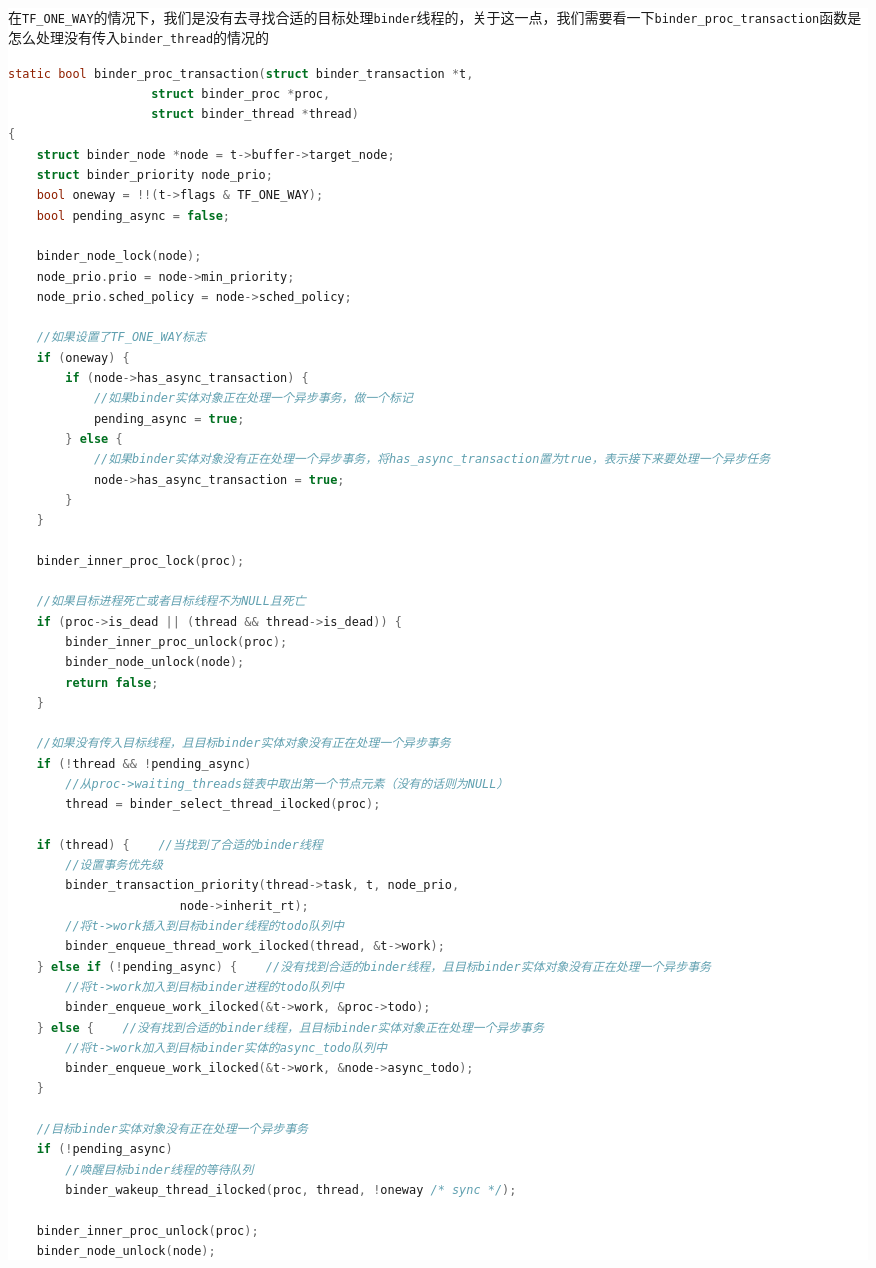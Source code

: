 在`TF_ONE_WAY`的情况下，我们是没有去寻找合适的目标处理`binder`线程的，关于这一点，我们需要看一下`binder_proc_transaction`函数是怎么处理没有传入`binder_thread`的情况的

```c
static bool binder_proc_transaction(struct binder_transaction *t,
                    struct binder_proc *proc,
                    struct binder_thread *thread)
{
    struct binder_node *node = t->buffer->target_node;
    struct binder_priority node_prio;
    bool oneway = !!(t->flags & TF_ONE_WAY);
    bool pending_async = false;

    binder_node_lock(node);
    node_prio.prio = node->min_priority;
    node_prio.sched_policy = node->sched_policy;

    //如果设置了TF_ONE_WAY标志
    if (oneway) {
        if (node->has_async_transaction) {
            //如果binder实体对象正在处理一个异步事务，做一个标记
            pending_async = true;
        } else {
            //如果binder实体对象没有正在处理一个异步事务，将has_async_transaction置为true，表示接下来要处理一个异步任务
            node->has_async_transaction = true;
        }
    }

    binder_inner_proc_lock(proc);

    //如果目标进程死亡或者目标线程不为NULL且死亡
    if (proc->is_dead || (thread && thread->is_dead)) {
        binder_inner_proc_unlock(proc);
        binder_node_unlock(node);
        return false;
    }

    //如果没有传入目标线程，且目标binder实体对象没有正在处理一个异步事务
    if (!thread && !pending_async)
        //从proc->waiting_threads链表中取出第一个节点元素（没有的话则为NULL）
        thread = binder_select_thread_ilocked(proc);

    if (thread) {    //当找到了合适的binder线程
        //设置事务优先级
        binder_transaction_priority(thread->task, t, node_prio,
                        node->inherit_rt);
        //将t->work插入到目标binder线程的todo队列中
        binder_enqueue_thread_work_ilocked(thread, &t->work);
    } else if (!pending_async) {    //没有找到合适的binder线程，且目标binder实体对象没有正在处理一个异步事务
        //将t->work加入到目标binder进程的todo队列中
        binder_enqueue_work_ilocked(&t->work, &proc->todo);
    } else {    //没有找到合适的binder线程，且目标binder实体对象正在处理一个异步事务
        //将t->work加入到目标binder实体的async_todo队列中
        binder_enqueue_work_ilocked(&t->work, &node->async_todo);
    }

    //目标binder实体对象没有正在处理一个异步事务
    if (!pending_async)
        //唤醒目标binder线程的等待队列
        binder_wakeup_thread_ilocked(proc, thread, !oneway /* sync */);

    binder_inner_proc_unlock(proc);
    binder_node_unlock(node);

```